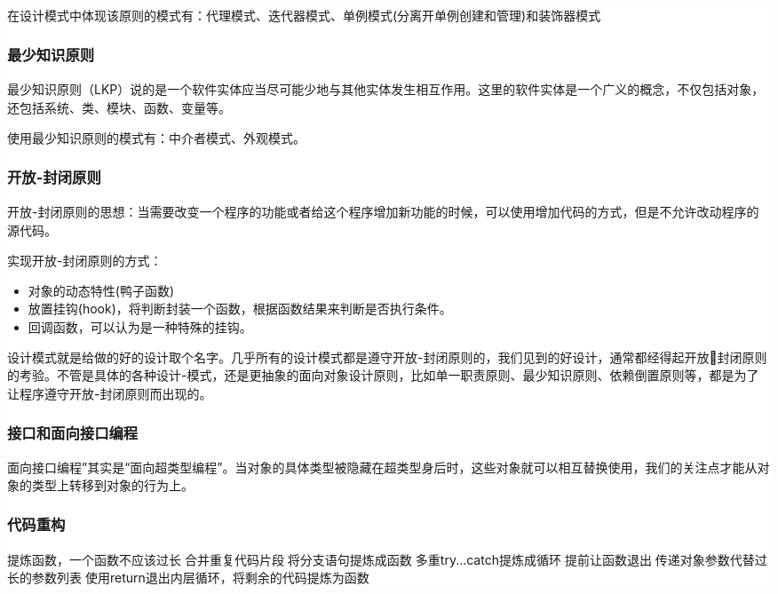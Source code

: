 在设计模式中体现该原则的模式有：代理模式、迭代器模式、单例模式(分离开单例创建和管理)和装饰器模式

### 最少知识原则
最少知识原则（LKP）说的是一个软件实体应当尽可能少地与其他实体发生相互作用。这里的软件实体是一个广义的概念，不仅包括对象，还包括系统、类、模块、函数、变量等。

使用最少知识原则的模式有：中介者模式、外观模式。

### 开放-封闭原则
开放-封闭原则的思想：当需要改变一个程序的功能或者给这个程序增加新功能的时候，可以使用增加代码的方式，但是不允许改动程序的源代码。

实现开放-封闭原则的方式：

- 对象的动态特性(鸭子函数)
- 放置挂钩(hook)，将判断封装一个函数，根据函数结果来判断是否执行条件。
- 回调函数，可以认为是一种特殊的挂钩。

设计模式就是给做的好的设计取个名字。几乎所有的设计模式都是遵守开放-封闭原则的，我们见到的好设计，通常都经得起开放封闭原则的考验。不管是具体的各种设计-模式，还是更抽象的面向对象设计原则，比如单一职责原则、最少知识原则、依赖倒置原则等，都是为了让程序遵守开放-封闭原则而出现的。

### 接口和面向接口编程
面向接口编程”其实是“面向超类型编程”。当对象的具体类型被隐藏在超类型身后时，这些对象就可以相互替换使用，我们的关注点才能从对象的类型上转移到对象的行为上。

### 代码重构
提炼函数，一个函数不应该过长
合并重复代码片段
将分支语句提炼成函数
多重try...catch提炼成循环
提前让函数退出
传递对象参数代替过长的参数列表
使用return退出内层循环，将剩余的代码提炼为函数